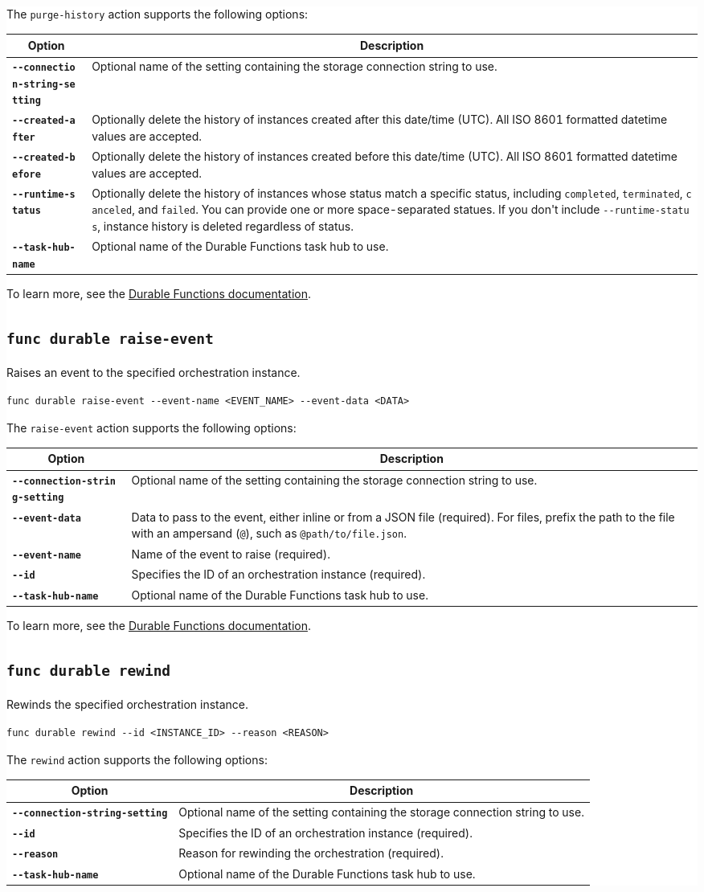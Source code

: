 The `purge-history` action supports the following options:

| Option     | Description                            |
| ------------ | -------------------------------------- |
| **`--connection-string-setting`** | Optional name of the setting containing the storage connection string to use. |
| **`--created-after`** | Optionally delete the history of instances created after this date/time (UTC). All ISO 8601 formatted datetime values are accepted. |
| **`--created-before`** | Optionally delete the history of instances created before this date/time (UTC). All ISO 8601 formatted datetime values are accepted.|
| **`--runtime-status`** | Optionally delete the history of instances whose status match a specific status, including `completed`, `terminated`, `canceled`, and `failed`. You can provide one or more space-separated statues. If you don't include `--runtime-status`, instance history is deleted regardless of status.|
| **`--task-hub-name`** | Optional name of the Durable Functions task hub to use. |

To learn more, see the [Durable Functions documentation](./durable/durable-functions-instance-management.md#azure-functions-core-tools-7).

## `func durable raise-event`

Raises an event to the specified orchestration instance.

```command
func durable raise-event --event-name <EVENT_NAME> --event-data <DATA>
```

The `raise-event` action supports the following options:

| Option     | Description                            |
| ------------ | -------------------------------------- |
| **`--connection-string-setting`** | Optional name of the setting containing the storage connection string to use. |
| **`--event-data`** | Data to pass to the event, either inline or from a JSON file (required). For files, prefix the path to the file with an ampersand (`@`), such as `@path/to/file.json`. |
| **`--event-name`** | Name of the event to raise (required).
| **`--id`** | Specifies the ID of an orchestration instance (required). |
| **`--task-hub-name`** | Optional name of the Durable Functions task hub to use. |

To learn more, see the [Durable Functions documentation](./durable/durable-functions-instance-management.md#azure-functions-core-tools-5).

## `func durable rewind`

Rewinds the specified orchestration instance.

```command
func durable rewind --id <INSTANCE_ID> --reason <REASON>
```

The `rewind` action supports the following options:

| Option     | Description                            |
| ------------ | -------------------------------------- |
| **`--connection-string-setting`** | Optional name of the setting containing the storage connection string to use. |
| **`--id`** | Specifies the ID of an orchestration instance (required). |
| **`--reason`** | Reason for rewinding the orchestration (required).|
| **`--task-hub-name`** | Optional name of the Durable Functions task hub to use. |
